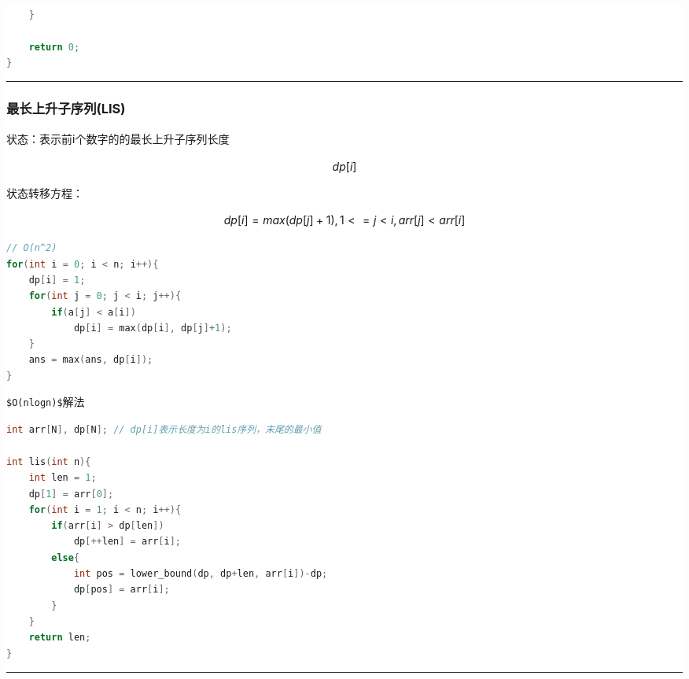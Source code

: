 ```cpp
    }

    return 0;
}
```

---

### 最长上升子序列(LIS)

状态：表示前i个数字的的最长上升子序列长度

```math
dp[i]
```

状态转移方程：

```math
dp[i] = max(dp[j]+1)   , 1 <= j < i, arr[j] < arr[i]
```

```cpp
// O(n^2)
for(int i = 0; i < n; i++){
    dp[i] = 1;
    for(int j = 0; j < i; j++){
        if(a[j] < a[i])
            dp[i] = max(dp[i], dp[j]+1);
    }
    ans = max(ans, dp[i]);
}
```

`$O(nlogn)$`解法

```cpp
int arr[N], dp[N]; // dp[i]表示长度为i的lis序列，末尾的最小值

int lis(int n){
    int len = 1;
    dp[1] = arr[0];
    for(int i = 1; i < n; i++){
        if(arr[i] > dp[len])
            dp[++len] = arr[i];
        else{
            int pos = lower_bound(dp, dp+len, arr[i])-dp;
            dp[pos] = arr[i];
        }
    }
    return len;
}
```

---
